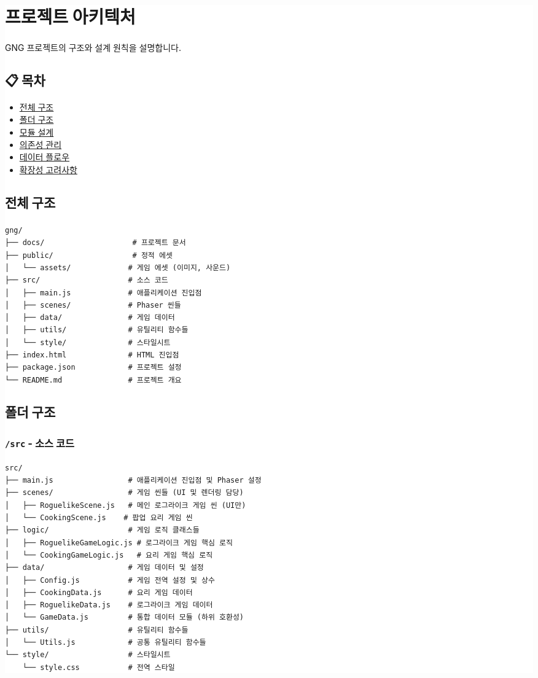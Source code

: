# 프로젝트 아키텍처

GNG 프로젝트의 구조와 설계 원칙을 설명합니다.

## 📋 목차

- [전체 구조](#전체-구조)
- [폴더 구조](#폴더-구조)
- [모듈 설계](#모듈-설계)
- [의존성 관리](#의존성-관리)
- [데이터 플로우](#데이터-플로우)
- [확장성 고려사항](#확장성-고려사항)

## 전체 구조

```
gng/
├── docs/                    # 프로젝트 문서
├── public/                  # 정적 에셋
│   └── assets/             # 게임 에셋 (이미지, 사운드)
├── src/                    # 소스 코드
│   ├── main.js             # 애플리케이션 진입점
│   ├── scenes/             # Phaser 씬들
│   ├── data/               # 게임 데이터
│   ├── utils/              # 유틸리티 함수들
│   └── style/              # 스타일시트
├── index.html              # HTML 진입점
├── package.json            # 프로젝트 설정
└── README.md               # 프로젝트 개요
```

## 폴더 구조

### `/src` - 소스 코드

```
src/
├── main.js                 # 애플리케이션 진입점 및 Phaser 설정
├── scenes/                 # 게임 씬들 (UI 및 렌더링 담당)
│   ├── RoguelikeScene.js   # 메인 로그라이크 게임 씬 (UI만)
│   └── CookingScene.js    # 팝업 요리 게임 씬
├── logic/                  # 게임 로직 클래스들
│   ├── RoguelikeGameLogic.js # 로그라이크 게임 핵심 로직
│   └── CookingGameLogic.js   # 요리 게임 핵심 로직
├── data/                   # 게임 데이터 및 설정
│   ├── Config.js           # 게임 전역 설정 및 상수
│   ├── CookingData.js      # 요리 게임 데이터
│   ├── RoguelikeData.js    # 로그라이크 게임 데이터
│   └── GameData.js         # 통합 데이터 모듈 (하위 호환성)
├── utils/                  # 유틸리티 함수들
│   └── Utils.js            # 공통 유틸리티 함수들
└── style/                  # 스타일시트
    └── style.css           # 전역 스타일
```
